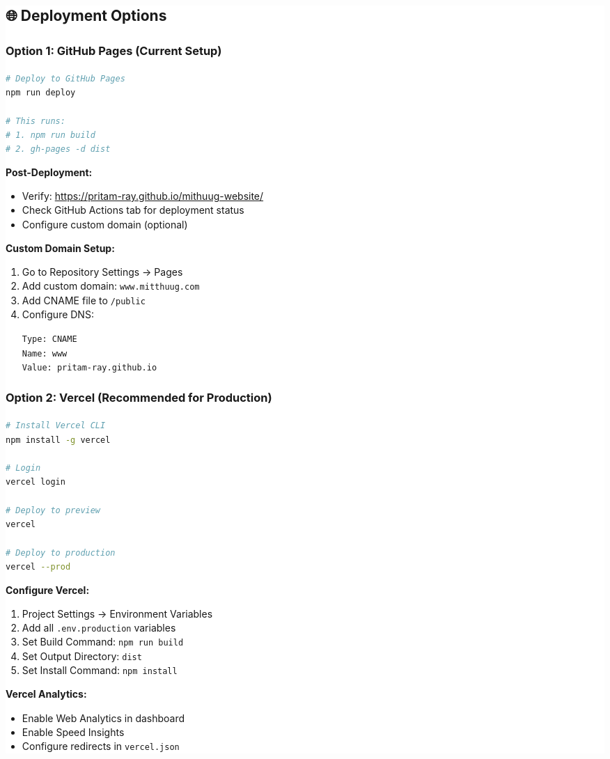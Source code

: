
## 🌐 Deployment Options

### Option 1: GitHub Pages (Current Setup)
```bash
# Deploy to GitHub Pages
npm run deploy

# This runs:
# 1. npm run build
# 2. gh-pages -d dist
```

**Post-Deployment:**
- Verify: https://pritam-ray.github.io/mithuug-website/
- Check GitHub Actions tab for deployment status
- Configure custom domain (optional)

**Custom Domain Setup:**
1. Go to Repository Settings → Pages
2. Add custom domain: `www.mitthuug.com`
3. Add CNAME file to `/public`
4. Configure DNS:
   ```
   Type: CNAME
   Name: www
   Value: pritam-ray.github.io
   ```

### Option 2: Vercel (Recommended for Production)
```bash
# Install Vercel CLI
npm install -g vercel

# Login
vercel login

# Deploy to preview
vercel

# Deploy to production
vercel --prod
```

**Configure Vercel:**
1. Project Settings → Environment Variables
2. Add all `.env.production` variables
3. Set Build Command: `npm run build`
4. Set Output Directory: `dist`
5. Set Install Command: `npm install`

**Vercel Analytics:**
- Enable Web Analytics in dashboard
- Enable Speed Insights
- Configure redirects in `vercel.json`
